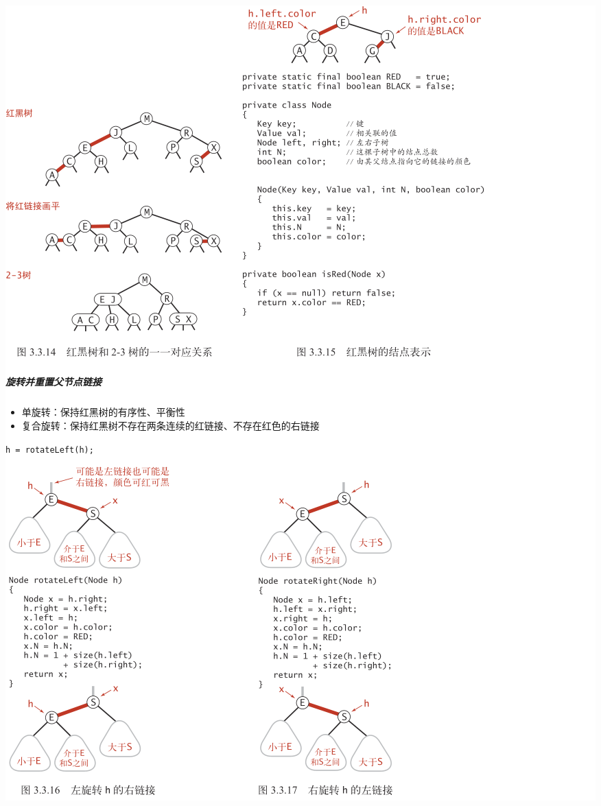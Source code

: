 ![image-20210928025225458](../assets/image-20210928025225458.png)

##### 旋转并重置父节点链接

- 单旋转：保持红黑树的有序性、平衡性
- 复合旋转：保持红黑树不存在两条连续的红链接、不存在红色的右链接

`h = rotateLeft(h);`

![image-20210928030809638](../assets/image-20210928030809638.png)
